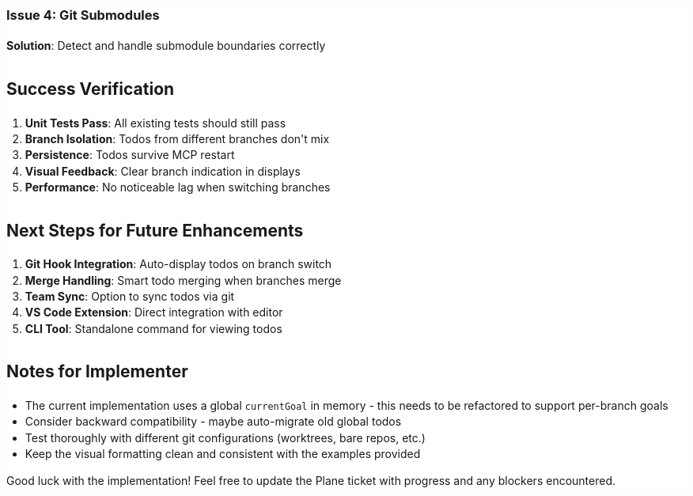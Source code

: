 ### Issue 4: Git Submodules
**Solution**: Detect and handle submodule boundaries correctly

## Success Verification

1. **Unit Tests Pass**: All existing tests should still pass
2. **Branch Isolation**: Todos from different branches don't mix
3. **Persistence**: Todos survive MCP restart
4. **Visual Feedback**: Clear branch indication in displays
5. **Performance**: No noticeable lag when switching branches

## Next Steps for Future Enhancements

1. **Git Hook Integration**: Auto-display todos on branch switch
2. **Merge Handling**: Smart todo merging when branches merge
3. **Team Sync**: Option to sync todos via git
4. **VS Code Extension**: Direct integration with editor
5. **CLI Tool**: Standalone command for viewing todos

## Notes for Implementer

- The current implementation uses a global `currentGoal` in memory - this needs to be refactored to support per-branch goals
- Consider backward compatibility - maybe auto-migrate old global todos
- Test thoroughly with different git configurations (worktrees, bare repos, etc.)
- Keep the visual formatting clean and consistent with the examples provided

Good luck with the implementation! Feel free to update the Plane ticket with progress and any blockers encountered.